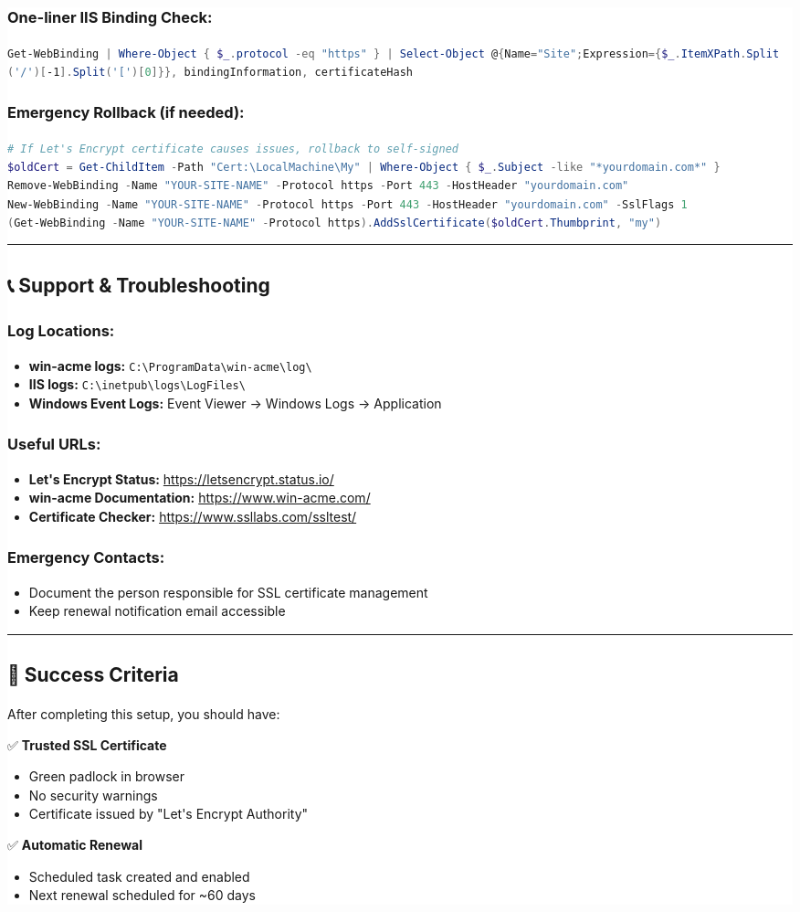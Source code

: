 ### **One-liner IIS Binding Check:**
```powershell
Get-WebBinding | Where-Object { $_.protocol -eq "https" } | Select-Object @{Name="Site";Expression={$_.ItemXPath.Split('/')[-1].Split('[')[0]}}, bindingInformation, certificateHash
```

### **Emergency Rollback (if needed):**
```powershell
# If Let's Encrypt certificate causes issues, rollback to self-signed
$oldCert = Get-ChildItem -Path "Cert:\LocalMachine\My" | Where-Object { $_.Subject -like "*yourdomain.com*" }
Remove-WebBinding -Name "YOUR-SITE-NAME" -Protocol https -Port 443 -HostHeader "yourdomain.com"
New-WebBinding -Name "YOUR-SITE-NAME" -Protocol https -Port 443 -HostHeader "yourdomain.com" -SslFlags 1
(Get-WebBinding -Name "YOUR-SITE-NAME" -Protocol https).AddSslCertificate($oldCert.Thumbprint, "my")
```

---

## 📞 **Support & Troubleshooting**

### **Log Locations:**
- **win-acme logs:** `C:\ProgramData\win-acme\log\`
- **IIS logs:** `C:\inetpub\logs\LogFiles\`
- **Windows Event Logs:** Event Viewer → Windows Logs → Application

### **Useful URLs:**
- **Let's Encrypt Status:** https://letsencrypt.status.io/
- **win-acme Documentation:** https://www.win-acme.com/
- **Certificate Checker:** https://www.ssllabs.com/ssltest/

### **Emergency Contacts:**
- Document the person responsible for SSL certificate management
- Keep renewal notification email accessible

---

## 🎯 **Success Criteria**

After completing this setup, you should have:

✅ **Trusted SSL Certificate**
- Green padlock in browser
- No security warnings
- Certificate issued by "Let's Encrypt Authority"

✅ **Automatic Renewal**
- Scheduled task created and enabled
- Next renewal scheduled for ~60 days

